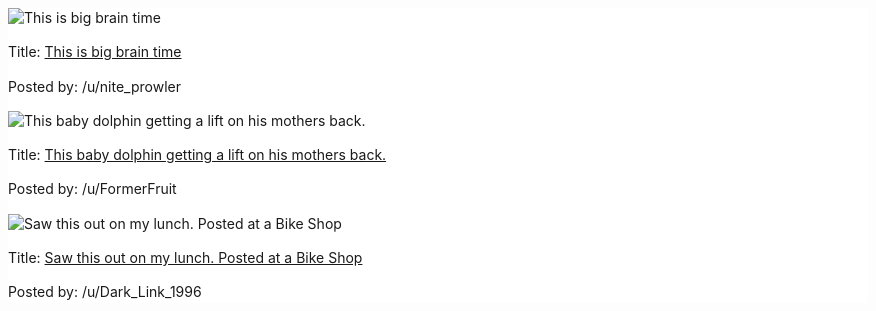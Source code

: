 <div class="card">
  <div class="card-image">
    <img class="post-img" src="https://i.redd.it/mgibqrhdott51.jpg" alt="This is big brain time" title="This is big brain time" />
  </div>
  <div class="card-content">
    <div class="media">
      <div class="media-content">
        <p class="title is-4">
           Title: <a href="https://www.reddit.com/r/memes/comments/jddeoa/this_is_big_brain_time/">This is big brain time</a>
        </p>
        <p class="subtitle is-4">Posted by: /u/nite_prowler</p>
      </div>
    </div>
  </div>
</div>

<div class="card">
  <div class="card-image">
    <img class="post-img" src="https://i.redd.it/dughtpv65gt51.jpg" alt="This baby dolphin getting a lift on his mothers back." title="This baby dolphin getting a lift on his mothers back." />
  </div>
  <div class="card-content">
    <div class="media">
      <div class="media-content">
        <p class="title is-4">
           Title: <a href="https://www.reddit.com/r/Eyebleach/comments/jc8icn/this_baby_dolphin_getting_a_lift_on_his_mothers/">This baby dolphin getting a lift on his mothers back.</a>
        </p>
        <p class="subtitle is-4">Posted by: /u/FormerFruit</p>
      </div>
    </div>
  </div>
</div>

<div class="card">
  <div class="card-image">
    <img class="post-img" src="https://i.redd.it/mbcjgzejdcu51.jpg" alt="Saw this out on my lunch. Posted at a Bike Shop" title="Saw this out on my lunch. Posted at a Bike Shop" />
  </div>
  <div class="card-content">
    <div class="media">
      <div class="media-content">
        <p class="title is-4">
           Title: <a href="https://www.reddit.com/r/funnysigns/comments/jf2abf/saw_this_out_on_my_lunch_posted_at_a_bike_shop/">Saw this out on my lunch. Posted at a Bike Shop</a>
        </p>
        <p class="subtitle is-4">Posted by: /u/Dark_Link_1996</p>
      </div>
    </div>
  </div>
</div>
